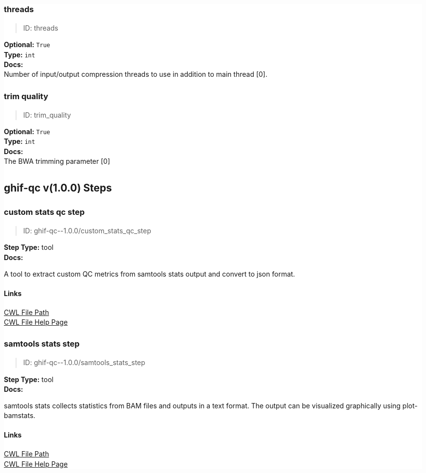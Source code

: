 
### threads



  
> ID: threads
  
**Optional:** `True`  
**Type:** `int`  
**Docs:**  
Number of input/output compression threads to use in addition to main thread [0].


### trim quality



  
> ID: trim_quality
  
**Optional:** `True`  
**Type:** `int`  
**Docs:**  
The BWA trimming parameter [0]

  


## ghif-qc v(1.0.0) Steps

### custom stats qc step


  
> ID: ghif-qc--1.0.0/custom_stats_qc_step
  
**Step Type:** tool  
**Docs:**
  
A tool to extract custom QC metrics from samtools stats output and convert to json format.
#### Links
  
[CWL File Path](../../../../../../tools/custom-stats-qc/1.0.0/custom-stats-qc__1.0.0.cwl)  
[CWL File Help Page](../../../tools/custom-stats-qc/1.0.0/custom-stats-qc__1.0.0.md)  


### samtools stats step


  
> ID: ghif-qc--1.0.0/samtools_stats_step
  
**Step Type:** tool  
**Docs:**
  
samtools stats collects statistics from BAM files and outputs in a text format. The output can be visualized graphically using plot-bamstats.
#### Links
  
[CWL File Path](../../../../../../tools/samtools-stats/1.13.0/samtools-stats__1.13.0.cwl)  
[CWL File Help Page](../../../tools/samtools-stats/1.13.0/samtools-stats__1.13.0.md)  
